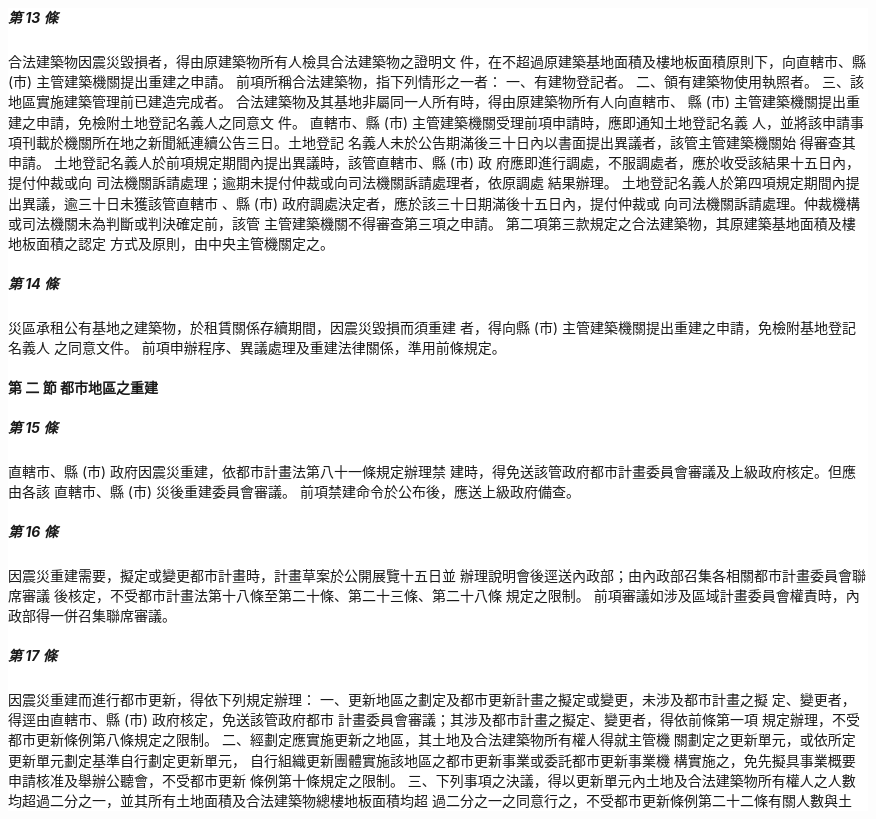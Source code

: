 
##### 第 13 條
合法建築物因震災毀損者，得由原建築物所有人檢具合法建築物之證明文
件，在不超過原建築基地面積及樓地板面積原則下，向直轄市、縣 (市)
主管建築機關提出重建之申請。
前項所稱合法建築物，指下列情形之一者：
一、有建物登記者。
二、領有建築物使用執照者。
三、該地區實施建築管理前已建造完成者。
合法建築物及其基地非屬同一人所有時，得由原建築物所有人向直轄市、
縣 (市) 主管建築機關提出重建之申請，免檢附土地登記名義人之同意文
件。
直轄市、縣 (市) 主管建築機關受理前項申請時，應即通知土地登記名義
人，並將該申請事項刊載於機關所在地之新聞紙連續公告三日。土地登記
名義人未於公告期滿後三十日內以書面提出異議者，該管主管建築機關始
得審查其申請。
土地登記名義人於前項規定期間內提出異議時，該管直轄市、縣 (市) 政
府應即進行調處，不服調處者，應於收受該結果十五日內，提付仲裁或向
司法機關訴請處理；逾期未提付仲裁或向司法機關訴請處理者，依原調處
結果辦理。
土地登記名義人於第四項規定期間內提出異議，逾三十日未獲該管直轄市
、縣 (市) 政府調處決定者，應於該三十日期滿後十五日內，提付仲裁或
向司法機關訴請處理。仲裁機構或司法機關未為判斷或判決確定前，該管
主管建築機關不得審查第三項之申請。
第二項第三款規定之合法建築物，其原建築基地面積及樓地板面積之認定
方式及原則，由中央主管機關定之。


##### 第 14 條
災區承租公有基地之建築物，於租賃關係存續期間，因震災毀損而須重建
者，得向縣 (市) 主管建築機關提出重建之申請，免檢附基地登記名義人
之同意文件。
前項申辦程序、異議處理及重建法律關係，準用前條規定。


#### 第 二 節 都市地區之重建

##### 第 15 條
直轄市、縣 (市) 政府因震災重建，依都市計畫法第八十一條規定辦理禁
建時，得免送該管政府都市計畫委員會審議及上級政府核定。但應由各該
直轄市、縣 (市) 災後重建委員會審議。
前項禁建命令於公布後，應送上級政府備查。


##### 第 16 條
因震災重建需要，擬定或變更都市計畫時，計畫草案於公開展覽十五日並
辦理說明會後逕送內政部；由內政部召集各相關都市計畫委員會聯席審議
後核定，不受都市計畫法第十八條至第二十條、第二十三條、第二十八條
規定之限制。
前項審議如涉及區域計畫委員會權責時，內政部得一併召集聯席審議。


##### 第 17 條
因震災重建而進行都市更新，得依下列規定辦理：
一、更新地區之劃定及都市更新計畫之擬定或變更，未涉及都市計畫之擬
    定、變更者，得逕由直轄市、縣 (市) 政府核定，免送該管政府都市
    計畫委員會審議；其涉及都市計畫之擬定、變更者，得依前條第一項
    規定辦理，不受都市更新條例第八條規定之限制。
二、經劃定應實施更新之地區，其土地及合法建築物所有權人得就主管機
    關劃定之更新單元，或依所定更新單元劃定基準自行劃定更新單元，
    自行組織更新團體實施該地區之都市更新事業或委託都市更新事業機
    構實施之，免先擬具事業概要申請核准及舉辦公聽會，不受都市更新
    條例第十條規定之限制。
三、下列事項之決議，得以更新單元內土地及合法建築物所有權人之人數
    均超過二分之一，並其所有土地面積及合法建築物總樓地板面積均超
    過二分之一之同意行之，不受都市更新條例第二十二條有關人數與土